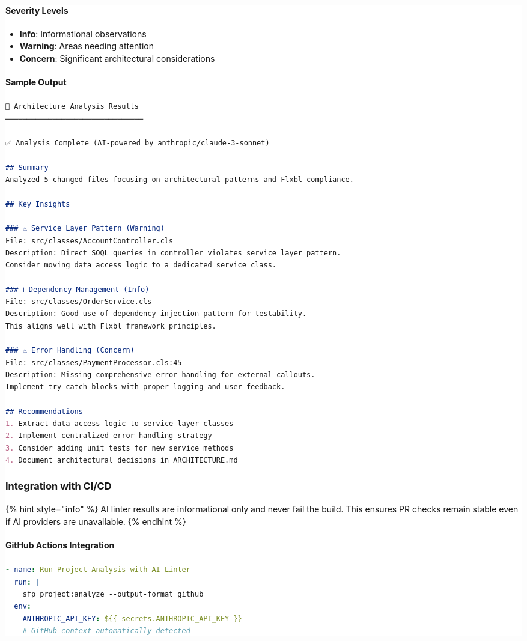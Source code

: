 #### Severity Levels

* **Info**: Informational observations
* **Warning**: Areas needing attention
* **Concern**: Significant architectural considerations

#### Sample Output

```markdown
📐 Architecture Analysis Results
════════════════════════════════

✅ Analysis Complete (AI-powered by anthropic/claude-3-sonnet)

## Summary
Analyzed 5 changed files focusing on architectural patterns and Flxbl compliance.

## Key Insights

### ⚠️ Service Layer Pattern (Warning)
File: src/classes/AccountController.cls
Description: Direct SOQL queries in controller violates service layer pattern.
Consider moving data access logic to a dedicated service class.

### ℹ️ Dependency Management (Info)
File: src/classes/OrderService.cls
Description: Good use of dependency injection pattern for testability.
This aligns well with Flxbl framework principles.

### ⚠️ Error Handling (Concern)
File: src/classes/PaymentProcessor.cls:45
Description: Missing comprehensive error handling for external callouts.
Implement try-catch blocks with proper logging and user feedback.

## Recommendations
1. Extract data access logic to service layer classes
2. Implement centralized error handling strategy
3. Consider adding unit tests for new service methods
4. Document architectural decisions in ARCHITECTURE.md
```

### Integration with CI/CD

{% hint style="info" %}
AI linter results are informational only and never fail the build. This ensures PR checks remain stable even if AI providers are unavailable.
{% endhint %}

#### GitHub Actions Integration

```yaml
- name: Run Project Analysis with AI Linter
  run: |
    sfp project:analyze --output-format github
  env:
    ANTHROPIC_API_KEY: ${{ secrets.ANTHROPIC_API_KEY }}
    # GitHub context automatically detected
```
